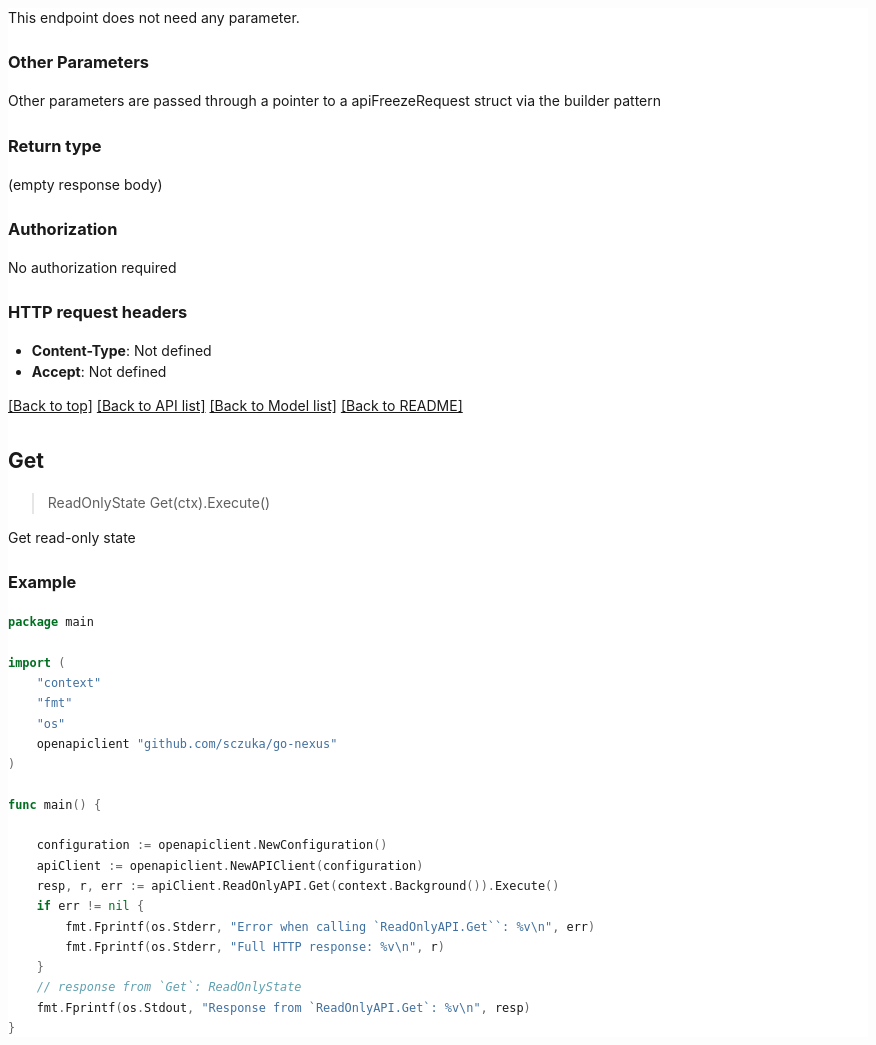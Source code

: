 This endpoint does not need any parameter.

### Other Parameters

Other parameters are passed through a pointer to a apiFreezeRequest struct via the builder pattern


### Return type

 (empty response body)

### Authorization

No authorization required

### HTTP request headers

- **Content-Type**: Not defined
- **Accept**: Not defined

[[Back to top]](#) [[Back to API list]](../README.md#documentation-for-api-endpoints)
[[Back to Model list]](../README.md#documentation-for-models)
[[Back to README]](../README.md)


## Get

> ReadOnlyState Get(ctx).Execute()

Get read-only state

### Example

```go
package main

import (
	"context"
	"fmt"
	"os"
	openapiclient "github.com/sczuka/go-nexus"
)

func main() {

	configuration := openapiclient.NewConfiguration()
	apiClient := openapiclient.NewAPIClient(configuration)
	resp, r, err := apiClient.ReadOnlyAPI.Get(context.Background()).Execute()
	if err != nil {
		fmt.Fprintf(os.Stderr, "Error when calling `ReadOnlyAPI.Get``: %v\n", err)
		fmt.Fprintf(os.Stderr, "Full HTTP response: %v\n", r)
	}
	// response from `Get`: ReadOnlyState
	fmt.Fprintf(os.Stdout, "Response from `ReadOnlyAPI.Get`: %v\n", resp)
}
```

